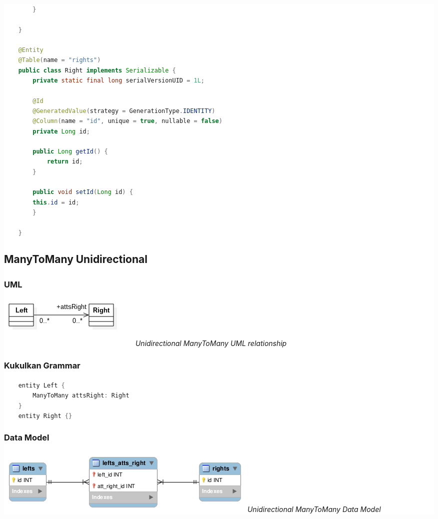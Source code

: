 ```java
        }

    }

    @Entity
    @Table(name = "rights")
    public class Right implements Serializable {
        private static final long serialVersionUID = 1L;

        @Id
        @GeneratedValue(strategy = GenerationType.IDENTITY)
        @Column(name = "id", unique = true, nullable = false)
        private Long id;

        public Long getId() {
            return id;
        }

        public void setId(Long id) {
        this.id = id;
        }

    }
```

## ManyToMany Unidirectional

### UML
![Unidirectional ManyToMany UML relationship](images/uml/uni-many-to-many.png) *Unidirectional ManyToMany UML relationship*

### Kukulkan Grammar

```java
    entity Left {
        ManyToMany attsRight: Right
    }
    entity Right {}
```

### Data Model
![Unidirectional ManyToMany Data Model](images/data-model/uni-many-to-many.png) *Unidirectional ManyToMany Data Model*
